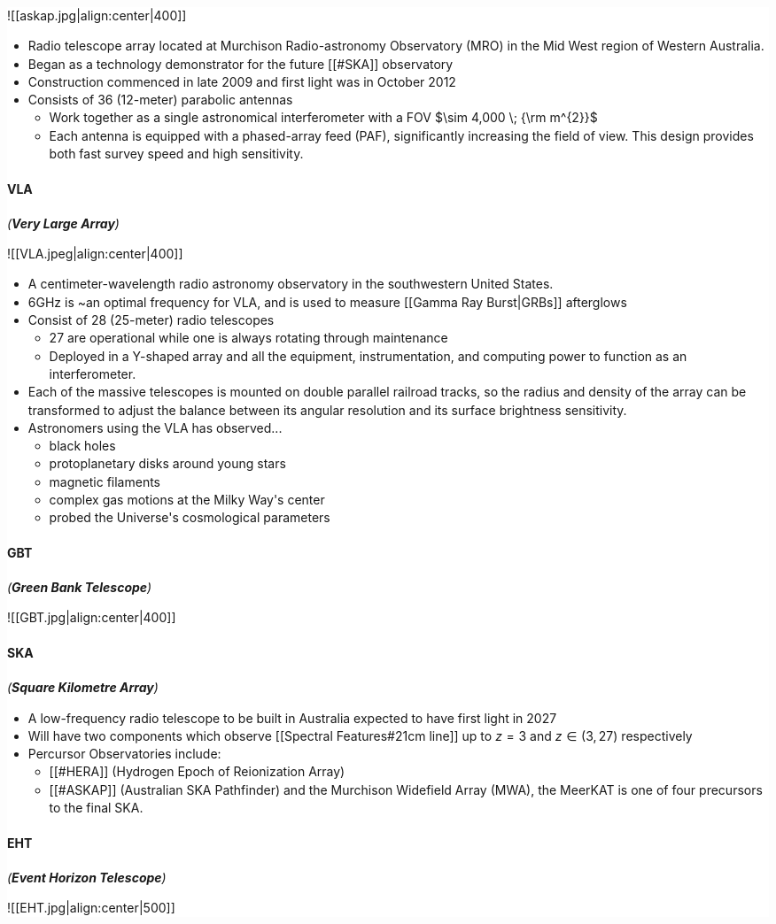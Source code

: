 ![[askap.jpg|align:center|400]]

- Radio telescope array located at Murchison Radio-astronomy Observatory (MRO) in the Mid West region of Western Australia.
- Began as a technology demonstrator for the future [[#SKA]] observatory
- Construction commenced in late 2009 and first light was in October 2012
- Consists of 36 (12-meter) parabolic antennas 
	- Work together as a single astronomical interferometer with a FOV $\sim 4,000 \; {\rm m^{2}}$
	- Each antenna is equipped with a phased-array feed (PAF), significantly increasing the field of view. This design provides both fast survey speed and high sensitivity.

#### VLA
*(**Very Large Array**)*

![[VLA.jpeg|align:center|400]]

- A centimeter-wavelength radio astronomy observatory in the southwestern United States.
- 6GHz is ~an optimal frequency for VLA, and is used to measure [[Gamma Ray Burst|GRBs]] afterglows
- Consist of 28 (25-meter) radio telescopes
	- 27 are operational while one is always rotating through maintenance
	- Deployed in a Y-shaped array and all the equipment, instrumentation, and computing power to function as an interferometer. 
- Each of the massive telescopes is mounted on double parallel railroad tracks, so the radius and density of the array can be transformed to adjust the balance between its angular resolution and its surface brightness sensitivity.
- Astronomers using the VLA has observed...
	- black holes
	- protoplanetary disks around young stars
	- magnetic filaments
	- complex gas motions at the Milky Way's center
	- probed the Universe's cosmological parameters

#### GBT
*(**Green Bank Telescope**)*

![[GBT.jpg|align:center|400]]

#### SKA
*(**Square Kilometre Array**)*

- A low-frequency radio telescope to be built in Australia expected to have first light in 2027
- Will have two components which observe [[Spectral Features#21cm line]] up to $z=3$ and $z\in(3,27)$ respectively
- Percursor Observatories include:
	- [[#HERA]] (Hydrogen Epoch of Reionization Array)
	- [[#ASKAP]] (Australian SKA Pathfinder) and the Murchison Widefield Array (MWA), the MeerKAT is one of four precursors to the final SKA.

#### EHT
*(**Event Horizon Telescope**)*

![[EHT.jpg|align:center|500]]
